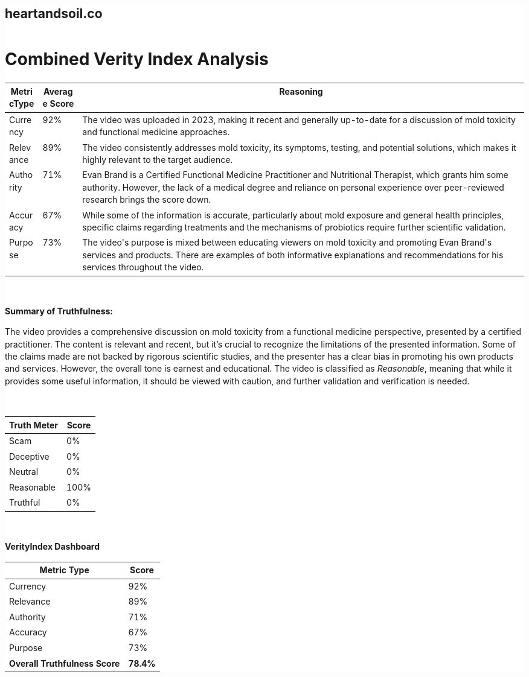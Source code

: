 heartandsoil.co
---

# Combined Verity Index Analysis

| MetricType | Average Score | Reasoning |
| ----------- | ----------- | ----------- |
| Currency | 92% | The video was uploaded in 2023, making it recent and generally up-to-date for a discussion of mold toxicity and functional medicine approaches. |
| Relevance | 89% | The video consistently addresses mold toxicity, its symptoms, testing, and potential solutions, which makes it highly relevant to the target audience. |
| Authority | 71% | Evan Brand is a Certified Functional Medicine Practitioner and Nutritional Therapist, which grants him some authority. However, the lack of a medical degree and reliance on personal experience over peer-reviewed research brings the score down. |
| Accuracy | 67% | While some of the information is accurate, particularly about mold exposure and general health principles, specific claims regarding treatments and the mechanisms of probiotics require further scientific validation. |
| Purpose | 73% | The video's purpose is mixed between educating viewers on mold toxicity and promoting Evan Brand's services and products. There are examples of both informative explanations and recommendations for his services throughout the video. |

<br>

**Summary of Truthfulness:**

The video provides a comprehensive discussion on mold toxicity from a functional medicine perspective, presented by a certified practitioner. The content is relevant and recent, but it’s crucial to recognize the limitations of the presented information.  Some of the claims made are not backed by rigorous scientific studies, and the presenter has a clear bias in promoting his own products and services. However, the overall tone is earnest and educational.   The video is classified as *Reasonable*, meaning that while it provides some useful information, it should be viewed with caution, and further validation and verification is needed.

<br>

| Truth Meter  | Score |
| -------------|-------|
| Scam         |  0% |
| Deceptive   |  0% |
| Neutral      |   0%|
| Reasonable   |   100% |
| Truthful     |    0% |

<br>

**VerityIndex Dashboard**

| Metric Type | Score |
|-------------|-----|
|  Currency  |  92%   |
|  Relevance  |  89%    |
|  Authority |  71%    |
|  Accuracy   |  67%   |
|  Purpose    |  73%   |
|**Overall Truthfulness Score**|**78.4%**|
